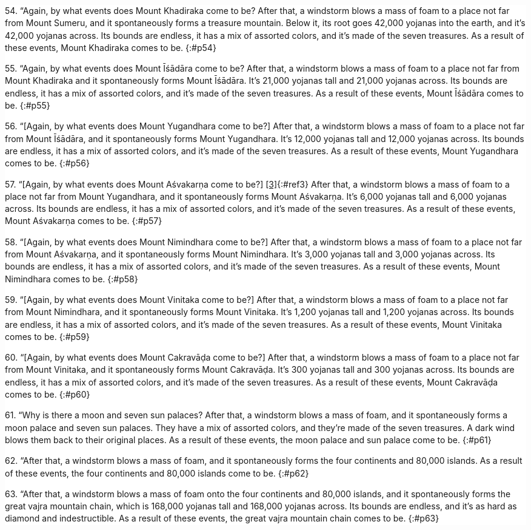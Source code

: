 54\. “Again, by what events does Mount Khadiraka come to be? After that, a windstorm blows a mass of foam to a place not far from Mount Sumeru, and it spontaneously forms a treasure mountain. Below it, its root goes 42,000 yojanas into the earth, and it’s 42,000 yojanas across. Its bounds are endless, it has a mix of assorted colors, and it’s made of the seven treasures. As a result of these events, Mount Khadiraka comes to be.
{:#p54}

55\. “Again, by what events does Mount Īśādāra come to be? After that, a windstorm blows a mass of foam to a place not far from Mount Khadiraka and it spontaneously forms Mount Īśādāra. It’s 21,000 yojanas tall and 21,000 yojanas across. Its bounds are endless, it has a mix of assorted colors, and it’s made of the seven treasures. As a result of these events, Mount Īśādāra comes to be.
{:#p55}

56\. “[Again, by what events does Mount Yugandhara come to be?] After that, a windstorm blows a mass of foam to a place not far from Mount Īśādāra, and it spontaneously forms Mount Yugandhara. It’s 12,000 yojanas tall and 12,000 yojanas across. Its bounds are endless, it has a mix of assorted colors, and it’s made of the seven treasures. As a result of these events, Mount Yugandhara comes to be.
{:#p56}

57\. “[Again, by what events does Mount Aśvakarṇa come to be?] [\[3\]](#n3){:#ref3} After that, a windstorm blows a mass of foam to a place not far from Mount Yugandhara, and it spontaneously forms Mount Aśvakarṇa. It’s 6,000 yojanas tall and 6,000 yojanas across. Its bounds are endless, it has a mix of assorted colors, and it’s made of the seven treasures. As a result of these events, Mount Aśvakarṇa comes to be.
{:#p57}

58\. “[Again, by what events does Mount Nimindhara come to be?] After that, a windstorm blows a mass of foam to a place not far from Mount Aśvakarṇa, and it spontaneously forms Mount Nimindhara. It’s 3,000 yojanas tall and 3,000 yojanas across. Its bounds are endless, it has a mix of assorted colors, and it’s made of the seven treasures. As a result of these events, Mount Nimindhara comes to be.
{:#p58}

59\. “[Again, by what events does Mount Vinitaka come to be?] After that, a windstorm blows a mass of foam to a place not far from Mount Nimindhara, and it spontaneously forms Mount Vinitaka. It’s 1,200 yojanas tall and 1,200 yojanas across. Its bounds are endless, it has a mix of assorted colors, and it’s made of the seven treasures. As a result of these events, Mount Vinitaka comes to be.
{:#p59}

60\. “[Again, by what events does Mount Cakravāḍa come to be?] After that, a windstorm blows a mass of foam to a place not far from Mount Vinitaka, and it spontaneously forms Mount Cakravāḍa. It’s 300 yojanas tall and 300 yojanas across. Its bounds are endless, it has a mix of assorted colors, and it’s made of the seven treasures. As a result of these events, Mount Cakravāḍa comes to be.
{:#p60}

61\. “Why is there a moon and seven sun palaces? After that, a windstorm blows a mass of foam, and it spontaneously forms a moon palace and seven sun palaces. They have a mix of assorted colors, and they’re made of the seven treasures. A dark wind blows them back to their original places. As a result of these events, the moon palace and sun palace come to be.
{:#p61}

62\. “After that, a windstorm blows a mass of foam, and it spontaneously forms the four continents and 80,000 islands. As a result of these events, the four continents and 80,000 islands come to be.
{:#p62}

63\. “After that, a windstorm blows a mass of foam onto the four continents and 80,000 islands, and it spontaneously forms the great vajra mountain chain, which is 168,000 yojanas tall and 168,000 yojanas across. Its bounds are endless, and it’s as hard as diamond and indestructible. As a result of these events, the great vajra mountain chain comes to be.
{:#p63}
